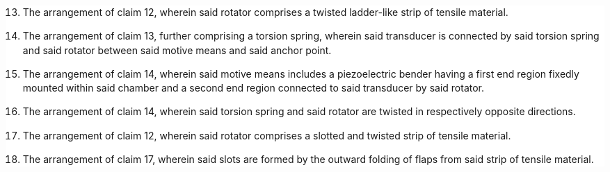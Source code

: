   
13. The arrangement of claim 12, wherein said rotator comprises a twisted ladder-like strip of tensile material.

  
14. The arrangement of claim 13, further comprising a torsion spring, wherein said transducer is connected by said torsion spring and said rotator between said motive means and said anchor point.

  
15. The arrangement of claim 14, wherein said motive means includes a piezoelectric bender having a first end region fixedly mounted within said chamber and a second end region connected to said transducer by said rotator.

  
16. The arrangement of claim 14, wherein said torsion spring and said rotator are twisted in respectively opposite directions.

  
17. The arrangement of claim 12, wherein said rotator comprises a slotted and twisted strip of tensile material.

  
18. The arrangement of claim 17, wherein said slots are formed by the outward folding of flaps from said strip of tensile material.